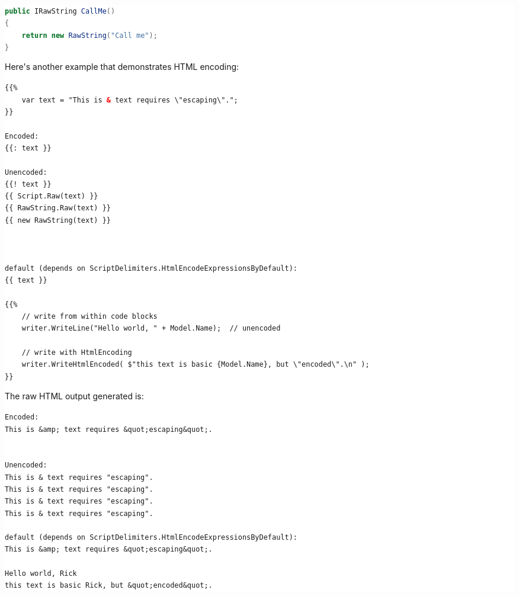 ```cs
public IRawString CallMe() 
{
    return new RawString("Call me");   
}
```

Here's another example that demonstrates HTML encoding:

```html
{{%
    var text = "This is & text requires \"escaping\".";
}}

Encoded:  
{{: text }}

Unencoded: 
{{! text }}
{{ Script.Raw(text) }}
{{ RawString.Raw(text) }}
{{ new RawString(text) }}



default (depends on ScriptDelimiters.HtmlEncodeExpressionsByDefault):
{{ text }}

{{%
    // write from within code blocks
    writer.WriteLine("Hello world, " + Model.Name);  // unencoded
    
    // write with HtmlEncoding
    writer.WriteHtmlEncoded( $"this text is basic {Model.Name}, but \"encoded\".\n" );
}}
```

The raw HTML output generated is:

```txt
Encoded:  
This is &amp; text requires &quot;escaping&quot;.


Unencoded: 
This is & text requires "escaping".
This is & text requires "escaping".
This is & text requires "escaping".
This is & text requires "escaping".

default (depends on ScriptDelimiters.HtmlEncodeExpressionsByDefault):
This is &amp; text requires &quot;escaping&quot;.

Hello world, Rick
this text is basic Rick, but &quot;encoded&quot;.
```
